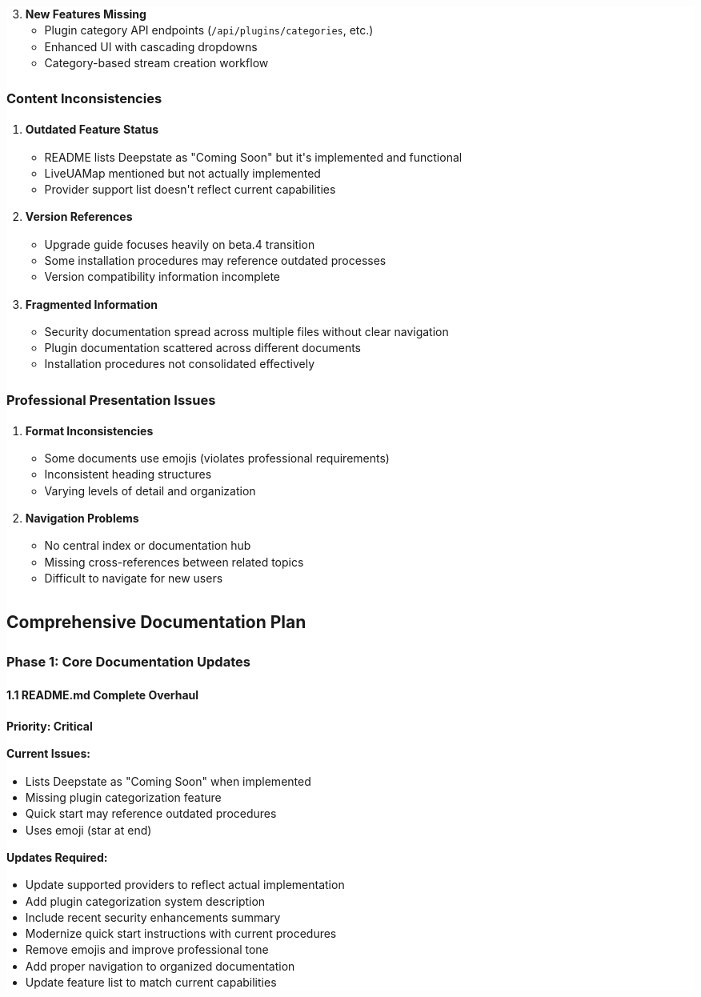 3. **New Features Missing**
   - Plugin category API endpoints (`/api/plugins/categories`, etc.)
   - Enhanced UI with cascading dropdowns
   - Category-based stream creation workflow

### Content Inconsistencies

1. **Outdated Feature Status**
   - README lists Deepstate as "Coming Soon" but it's implemented and functional
   - LiveUAMap mentioned but not actually implemented
   - Provider support list doesn't reflect current capabilities

2. **Version References**
   - Upgrade guide focuses heavily on beta.4 transition
   - Some installation procedures may reference outdated processes
   - Version compatibility information incomplete

3. **Fragmented Information**
   - Security documentation spread across multiple files without clear navigation
   - Plugin documentation scattered across different documents
   - Installation procedures not consolidated effectively

### Professional Presentation Issues

1. **Format Inconsistencies**
   - Some documents use emojis (violates professional requirements)
   - Inconsistent heading structures
   - Varying levels of detail and organization

2. **Navigation Problems**
   - No central index or documentation hub
   - Missing cross-references between related topics
   - Difficult to navigate for new users

## Comprehensive Documentation Plan

### Phase 1: Core Documentation Updates

#### 1.1 README.md Complete Overhaul
**Priority: Critical**

**Current Issues:**
- Lists Deepstate as "Coming Soon" when implemented
- Missing plugin categorization feature
- Quick start may reference outdated procedures
- Uses emoji (star at end)

**Updates Required:**
- Update supported providers to reflect actual implementation
- Add plugin categorization system description
- Include recent security enhancements summary
- Modernize quick start instructions with current procedures
- Remove emojis and improve professional tone
- Add proper navigation to organized documentation
- Update feature list to match current capabilities
